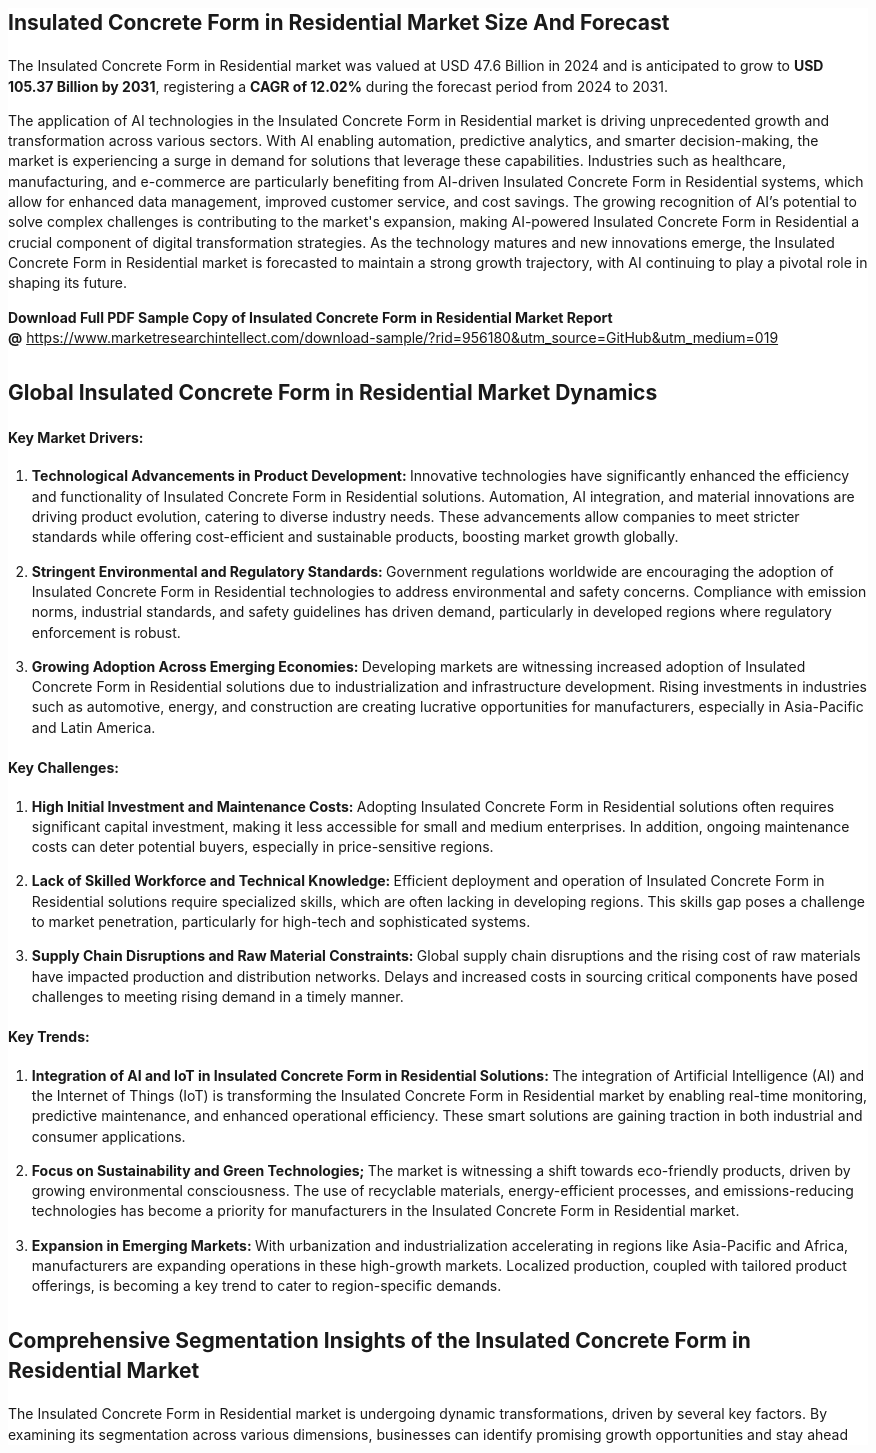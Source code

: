<h2>Insulated Concrete Form in Residential Market Size And Forecast</h2><p>The Insulated Concrete Form in Residential market was valued at USD 47.6 Billion in 2024 and is anticipated to grow to <strong>USD 105.37 Billion by 2031</strong>, registering a <strong>CAGR of 12.02%</strong> during the forecast period from 2024 to 2031.</p><p>The application of AI technologies in the Insulated Concrete Form in Residential market is driving unprecedented growth and transformation across various sectors. With AI enabling automation, predictive analytics, and smarter decision-making, the market is experiencing a surge in demand for solutions that leverage these capabilities. Industries such as healthcare, manufacturing, and e-commerce are particularly benefiting from AI-driven Insulated Concrete Form in Residential systems, which allow for enhanced data management, improved customer service, and cost savings. The growing recognition of AI’s potential to solve complex challenges is contributing to the market's expansion, making AI-powered Insulated Concrete Form in Residential a crucial component of digital transformation strategies. As the technology matures and new innovations emerge, the Insulated Concrete Form in Residential market is forecasted to maintain a strong growth trajectory, with AI continuing to play a pivotal role in shaping its future.</p><p><strong>Download Full PDF Sample Copy of Insulated Concrete Form in Residential Market Report @</strong>&nbsp;<a href="https://www.marketresearchintellect.com/download-sample/?rid=956180&amp;utm_source=GitHub&amp;utm_medium=019">https://www.marketresearchintellect.com/download-sample/?rid=956180&amp;utm_source=GitHub&amp;utm_medium=019</a></p><h2>Global Insulated Concrete Form in Residential Market Dynamics</h2><h4><strong>Key Market Drivers:</strong></h4><ol><li><p><strong>Technological Advancements in Product Development:&nbsp;</strong>Innovative technologies have significantly enhanced the efficiency and functionality of Insulated Concrete Form in Residential solutions. Automation, AI integration, and material innovations are driving product evolution, catering to diverse industry needs. These advancements allow companies to meet stricter standards while offering cost-efficient and sustainable products, boosting market growth globally.</p></li><li><p><strong>Stringent Environmental and Regulatory Standards:&nbsp;</strong>Government regulations worldwide are encouraging the adoption of Insulated Concrete Form in Residential technologies to address environmental and safety concerns. Compliance with emission norms, industrial standards, and safety guidelines has driven demand, particularly in developed regions where regulatory enforcement is robust.</p></li><li><p><strong>Growing Adoption Across Emerging Economies:&nbsp;</strong>Developing markets are witnessing increased adoption of Insulated Concrete Form in Residential solutions due to industrialization and infrastructure development. Rising investments in industries such as automotive, energy, and construction are creating lucrative opportunities for manufacturers, especially in Asia-Pacific and Latin America.</p></li></ol><h4><strong>Key Challenges:</strong></h4><ol><li><p><strong>High Initial Investment and Maintenance Costs:&nbsp;</strong>Adopting Insulated Concrete Form in Residential solutions often requires significant capital investment, making it less accessible for small and medium enterprises. In addition, ongoing maintenance costs can deter potential buyers, especially in price-sensitive regions.</p></li><li><p><strong>Lack of Skilled Workforce and Technical Knowledge:&nbsp;</strong>Efficient deployment and operation of Insulated Concrete Form in Residential solutions require specialized skills, which are often lacking in developing regions. This skills gap poses a challenge to market penetration, particularly for high-tech and sophisticated systems.</p></li><li><p><strong>Supply Chain Disruptions and Raw Material Constraints:&nbsp;</strong>Global supply chain disruptions and the rising cost of raw materials have impacted production and distribution networks. Delays and increased costs in sourcing critical components have posed challenges to meeting rising demand in a timely manner.</p></li></ol><h4><strong>Key Trends:</strong></h4><ol><li><p><strong>Integration of AI and IoT in Insulated Concrete Form in Residential Solutions:&nbsp;</strong>The integration of Artificial Intelligence (AI) and the Internet of Things (IoT) is transforming the Insulated Concrete Form in Residential market by enabling real-time monitoring, predictive maintenance, and enhanced operational efficiency. These smart solutions are gaining traction in both industrial and consumer applications.</p></li><li><p><strong>Focus on Sustainability and Green Technologies;&nbsp;</strong>The market is witnessing a shift towards eco-friendly products, driven by growing environmental consciousness. The use of recyclable materials, energy-efficient processes, and emissions-reducing technologies has become a priority for manufacturers in the Insulated Concrete Form in Residential market.</p></li><li><p><strong>Expansion in Emerging Markets:&nbsp;</strong>With urbanization and industrialization accelerating in regions like Asia-Pacific and Africa, manufacturers are expanding operations in these high-growth markets. Localized production, coupled with tailored product offerings, is becoming a key trend to cater to region-specific demands.</p></li></ol><div class="article-main__content" data-test-id="publishing-text-block"><h2>Comprehensive Segmentation Insights of the Insulated Concrete Form in Residential Market</h2><p>The Insulated Concrete Form in Residential market is undergoing dynamic transformations, driven by several key factors. By examining its segmentation across various dimensions, businesses can identify promising growth opportunities and stay ahead